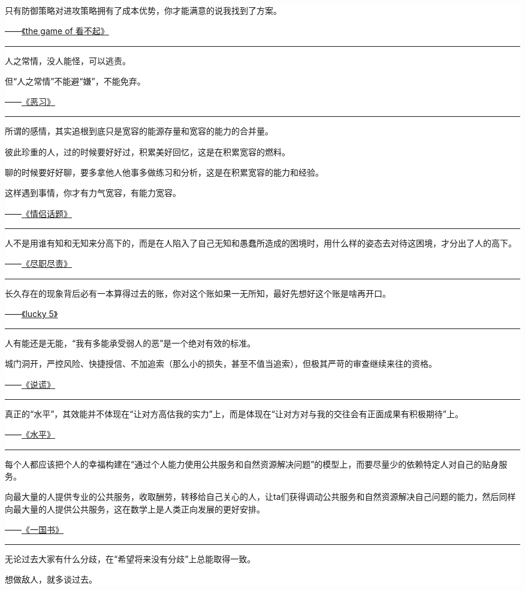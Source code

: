 只有防御策略对进攻策略拥有了成本优势，你才能满意的说我找到了方案。

——[《the game of 看不起》](https://www.zhihu.com/question/26828496/answer/2830201218)

---

人之常情，没人能怪，可以逃责。

但“人之常情”不能避“嫌”，不能免弃。

——[《恶习》](https://www.zhihu.com/question/575664396/answer/2824444121)

---

所谓的感情，其实追根到底只是宽容的能源存量和宽容的能力的合并量。

彼此珍重的人，过的时候要好好过，积累美好回忆，这是在积累宽容的燃料。

聊的时候要好好聊，要多拿他人他事多做练习和分析，这是在积累宽容的能力和经验。

这样遇到事情，你才有力气宽容，有能力宽容。

——[《情侣话题》](https://www.zhihu.com/question/292755353/answer/1632555175)

---

人不是用谁有知和无知来分高下的，而是在人陷入了自己无知和愚蠢所造成的困境时，用什么样的姿态去对待这困境，才分出了人的高下。

——[《尽职尽责》](https://www.zhihu.com/question/548305401/answer/2626871162)

---

长久存在的现象背后必有一本算得过去的账，你对这个账如果一无所知，最好先想好这个账是啥再开口。

——[《lucky 5》](https://www.zhihu.com/question/438240126/answer/2809640699)

---

人有能还是无能，“我有多能承受弱人的恶”是一个绝对有效的标准。

城门洞开，严控风险、快捷授信、不加追索（那么小的损失，甚至不值当追索），但极其严苛的审查继续来往的资格。

——[《说谎》](https://www.zhihu.com/question/21322208/answer/1297176586)

---  

真正的“水平”，其效能并不体现在“让对方高估我的实力”上，而是体现在“让对方对与我的交往会有正面成果有积极期待”上。

——[《水平》](https://www.zhihu.com/question/25435876/answer/2815716584)

---

每个人都应该把个人的幸福构建在“通过个人能力使用公共服务和自然资源解决问题”的模型上，而要尽量少的依赖特定人对自己的贴身服务。

向最大量的人提供专业的公共服务，收取酬劳，转移给自己关心的人，让ta们获得调动公共服务和自然资源解决自己问题的能力，然后同样向最大量的人提供公共服务，这在数学上是人类正向发展的更好安排。

——[《一国书》](https://www.zhihu.com/question/53753874/answer/2818367044)

---  

无论过去大家有什么分歧，在“希望将来没有分歧”上总能取得一致。

想做敌人，就多谈过去。
